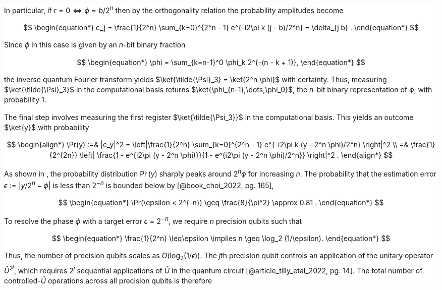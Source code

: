 In particular, if $r = 0 \iff \phi = b/2^n$ then by the orthogonality relation the probability amplitudes become

$$
\begin{equation*}
  c_j = \frac{1}{2^n} \sum_{k=0}^{2^n - 1} e^{-i2\pi k (j - b)/2^n} = \delta_{j b} .
\end{equation*}
$$

Since $\phi$ in this case is given by an $n$-bit binary fraction

$$
\begin{equation*}
  \phi = \sum_{k=n-1}^0 \phi_k 2^{-(n - k + 1)},
\end{equation*}
$$

the inverse quantum Fourier transform yields $\ket{\tilde{\Psi}_3} = \ket{2^n \phi}$ with certainty. Thus, measuring $\ket{\tilde{\Psi}_3}$ in the computational basis returns $\ket{\phi_{n-1},\dots,\phi_0}$, the $n$-bit binary representation of $\phi$, with probability $1$.

The final step involves measuring the first register $\ket{\tilde{\Psi_3}}$ in the computational basis. This yields an outcome $\ket{y}$ with probability

$$
\begin{align*}
  \Pr(y) :=& |c_y|^2 = \left|\frac{1}{2^n} \sum_{k=0}^{2^n - 1} e^{-i2\pi k (y - 2^n \phi)/2^n} \right|^2 \\
  =& \frac{1}{2^{2n}} \left| \frac{1 - e^{i2\pi (y - 2^n \phi)}}{1 - e^{i2\pi (y - 2^n \phi)/2^n}} \right|^2 .
\end{align*}
$$

As shown in [](#figure:phase-probability), the probability distribution $\Pr(y)$ sharply peaks around $2^n \phi$ for increasing $n$. The probability that the estimation error $\epsilon := |y/2^{n} - \phi|$ is less than $2^{-n}$ is bounded below by [@book_choi_2022, pg. 165],

$$
\begin{equation*}
  \Pr(\epsilon < 2^{-n}) \geq \frac{8}{\pi^2} \approx 0.81 .
\end{equation*}
$$

To resolve the phase $\phi$ with a target error $\epsilon = 2^{-n}$, we require $n$ precision qubits such that

$$
\begin{equation*}
  \frac{1}{2^n} \leq\epsilon \implies n \geq \log_2 (1/\epsilon).
\end{equation*}
$$

Thus, the number of precision qubits scales as $O(\log_2 (1/\epsilon))$. The $j$th precision qubit controls an application of the unitary operator $\hat{U}^{2^j}$, which requires $2^j$ sequential applications of $\hat{U}$ in the quantum circuit [@article_tilly_etal_2022, pg. 14]. The total number of controlled-$\hat{U}$ operations across all precision qubits is therefore
